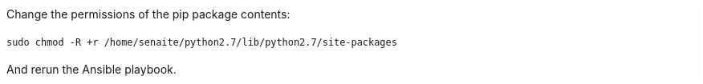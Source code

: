 Change the permissions of the pip package contents:

```
sudo chmod -R +r /home/senaite/python2.7/lib/python2.7/site-packages
```

And rerun the Ansible playbook.
